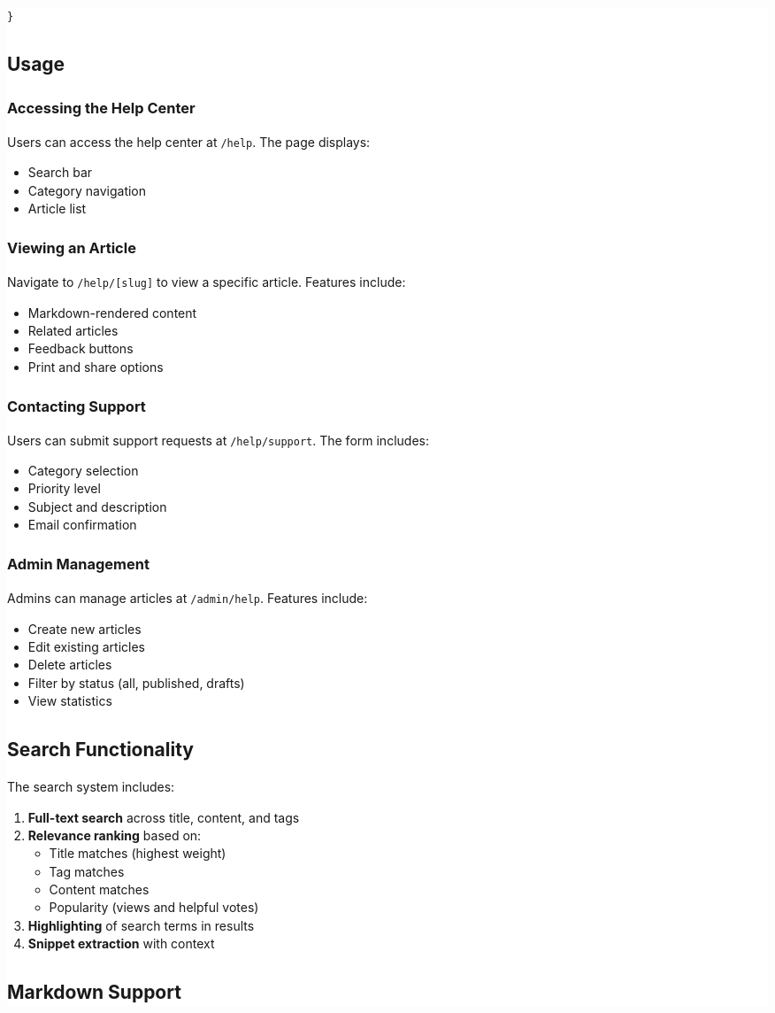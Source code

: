 ```prisma
}
```

## Usage

### Accessing the Help Center

Users can access the help center at `/help`. The page displays:
- Search bar
- Category navigation
- Article list

### Viewing an Article

Navigate to `/help/[slug]` to view a specific article. Features include:
- Markdown-rendered content
- Related articles
- Feedback buttons
- Print and share options

### Contacting Support

Users can submit support requests at `/help/support`. The form includes:
- Category selection
- Priority level
- Subject and description
- Email confirmation

### Admin Management

Admins can manage articles at `/admin/help`. Features include:
- Create new articles
- Edit existing articles
- Delete articles
- Filter by status (all, published, drafts)
- View statistics

## Search Functionality

The search system includes:

1. **Full-text search** across title, content, and tags
2. **Relevance ranking** based on:
   - Title matches (highest weight)
   - Tag matches
   - Content matches
   - Popularity (views and helpful votes)
3. **Highlighting** of search terms in results
4. **Snippet extraction** with context

## Markdown Support
